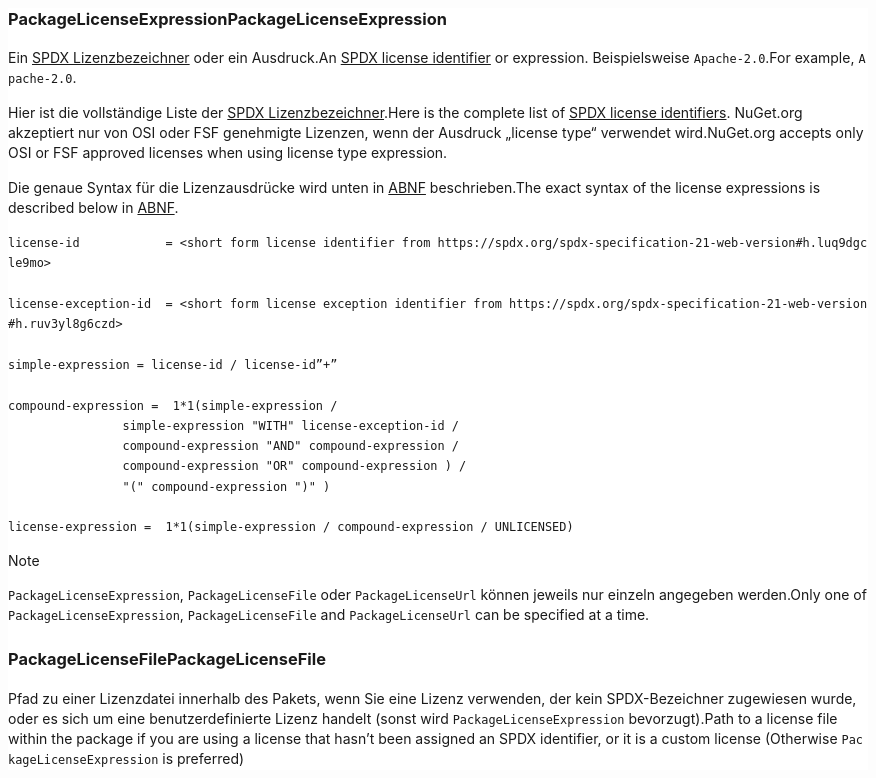 ### <a name="packagelicenseexpression"></a><span data-ttu-id="c6f8a-279">PackageLicenseExpression</span><span class="sxs-lookup"><span data-stu-id="c6f8a-279">PackageLicenseExpression</span></span>

<span data-ttu-id="c6f8a-280">Ein [SPDX Lizenzbezeichner](https://spdx.org/licenses/) oder ein Ausdruck.</span><span class="sxs-lookup"><span data-stu-id="c6f8a-280">An [SPDX license identifier](https://spdx.org/licenses/) or expression.</span></span> <span data-ttu-id="c6f8a-281">Beispielsweise `Apache-2.0`.</span><span class="sxs-lookup"><span data-stu-id="c6f8a-281">For example, `Apache-2.0`.</span></span>

<span data-ttu-id="c6f8a-282">Hier ist die vollständige Liste der [SPDX Lizenzbezeichner](https://spdx.org/licenses/).</span><span class="sxs-lookup"><span data-stu-id="c6f8a-282">Here is the complete list of [SPDX license identifiers](https://spdx.org/licenses/).</span></span> <span data-ttu-id="c6f8a-283">NuGet.org akzeptiert nur von OSI oder FSF genehmigte Lizenzen, wenn der Ausdruck „license type“ verwendet wird.</span><span class="sxs-lookup"><span data-stu-id="c6f8a-283">NuGet.org accepts only OSI or FSF approved licenses when using license type expression.</span></span>

<span data-ttu-id="c6f8a-284">Die genaue Syntax für die Lizenzausdrücke wird unten in [ABNF](https://tools.ietf.org/html/rfc5234) beschrieben.</span><span class="sxs-lookup"><span data-stu-id="c6f8a-284">The exact syntax of the license expressions is described below in [ABNF](https://tools.ietf.org/html/rfc5234).</span></span>

```abnf
license-id            = <short form license identifier from https://spdx.org/spdx-specification-21-web-version#h.luq9dgcle9mo>

license-exception-id  = <short form license exception identifier from https://spdx.org/spdx-specification-21-web-version#h.ruv3yl8g6czd>

simple-expression = license-id / license-id”+”

compound-expression =  1*1(simple-expression /
                simple-expression "WITH" license-exception-id /
                compound-expression "AND" compound-expression /
                compound-expression "OR" compound-expression ) /
                "(" compound-expression ")" )

license-expression =  1*1(simple-expression / compound-expression / UNLICENSED)
```

> [!NOTE]
> <span data-ttu-id="c6f8a-285">`PackageLicenseExpression`, `PackageLicenseFile` oder `PackageLicenseUrl` können jeweils nur einzeln angegeben werden.</span><span class="sxs-lookup"><span data-stu-id="c6f8a-285">Only one of `PackageLicenseExpression`, `PackageLicenseFile` and `PackageLicenseUrl` can be specified at a time.</span></span>

### <a name="packagelicensefile"></a><span data-ttu-id="c6f8a-286">PackageLicenseFile</span><span class="sxs-lookup"><span data-stu-id="c6f8a-286">PackageLicenseFile</span></span>

<span data-ttu-id="c6f8a-287">Pfad zu einer Lizenzdatei innerhalb des Pakets, wenn Sie eine Lizenz verwenden, der kein SPDX-Bezeichner zugewiesen wurde, oder es sich um eine benutzerdefinierte Lizenz handelt (sonst wird `PackageLicenseExpression` bevorzugt).</span><span class="sxs-lookup"><span data-stu-id="c6f8a-287">Path to a license file within the package if you are using a license that hasn’t been assigned an SPDX identifier, or it is a custom license (Otherwise `PackageLicenseExpression` is preferred)</span></span>
